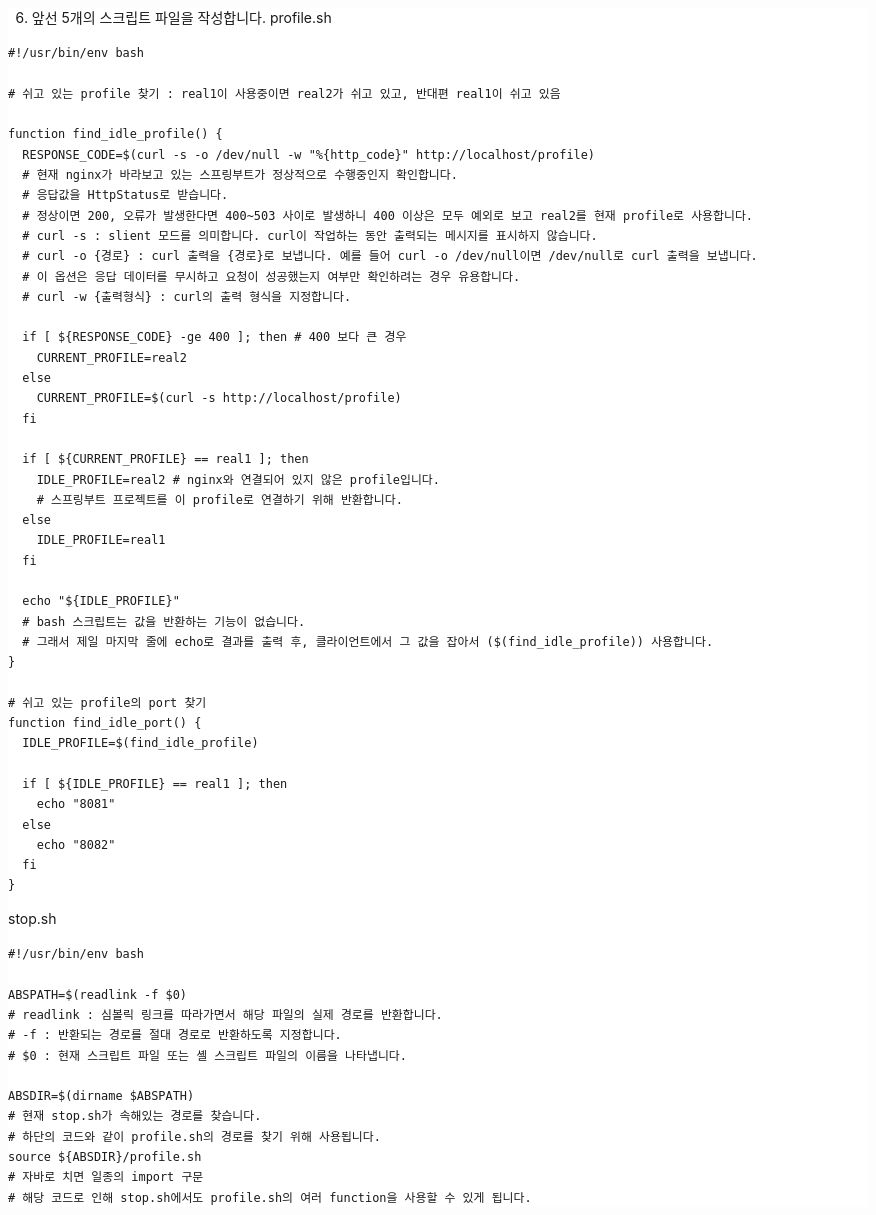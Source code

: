6. 앞선 5개의 스크립트 파일을 작성합니다.
profile.sh

```
#!/usr/bin/env bash

# 쉬고 있는 profile 찾기 : real1이 사용중이면 real2가 쉬고 있고, 반대편 real1이 쉬고 있음

function find_idle_profile() {
  RESPONSE_CODE=$(curl -s -o /dev/null -w "%{http_code}" http://localhost/profile)
  # 현재 nginx가 바라보고 있는 스프링부트가 정상적으로 수행중인지 확인합니다.
  # 응답값을 HttpStatus로 받습니다.
  # 정상이면 200, 오류가 발생한다면 400~503 사이로 발생하니 400 이상은 모두 예외로 보고 real2를 현재 profile로 사용합니다.
  # curl -s : slient 모드를 의미합니다. curl이 작업하는 동안 출력되는 메시지를 표시하지 않습니다.
  # curl -o {경로} : curl 출력을 {경로}로 보냅니다. 예를 들어 curl -o /dev/null이면 /dev/null로 curl 출력을 보냅니다.
  # 이 옵션은 응답 데이터를 무시하고 요청이 성공했는지 여부만 확인하려는 경우 유용합니다.
  # curl -w {출력형식} : curl의 출력 형식을 지정합니다.

  if [ ${RESPONSE_CODE} -ge 400 ]; then # 400 보다 큰 경우
    CURRENT_PROFILE=real2
  else
    CURRENT_PROFILE=$(curl -s http://localhost/profile)
  fi

  if [ ${CURRENT_PROFILE} == real1 ]; then
    IDLE_PROFILE=real2 # nginx와 연결되어 있지 않은 profile입니다.
    # 스프링부트 프로젝트를 이 profile로 연결하기 위해 반환합니다.
  else
    IDLE_PROFILE=real1
  fi

  echo "${IDLE_PROFILE}"
  # bash 스크립트는 값을 반환하는 기능이 없습니다.
  # 그래서 제일 마지막 줄에 echo로 결과를 출력 후, 클라이언트에서 그 값을 잡아서 ($(find_idle_profile)) 사용합니다.
}

# 쉬고 있는 profile의 port 찾기
function find_idle_port() {
  IDLE_PROFILE=$(find_idle_profile)

  if [ ${IDLE_PROFILE} == real1 ]; then
    echo "8081"
  else
    echo "8082"
  fi
}

```

stop.sh

```
#!/usr/bin/env bash

ABSPATH=$(readlink -f $0)
# readlink : 심볼릭 링크를 따라가면서 해당 파일의 실제 경로를 반환합니다.
# -f : 반환되는 경로를 절대 경로로 반환하도록 지정합니다.
# $0 : 현재 스크립트 파일 또는 셸 스크립트 파일의 이름을 나타냅니다.

ABSDIR=$(dirname $ABSPATH)
# 현재 stop.sh가 속해있는 경로를 찾습니다.
# 하단의 코드와 같이 profile.sh의 경로를 찾기 위해 사용됩니다.
source ${ABSDIR}/profile.sh
# 자바로 치면 일종의 import 구문
# 해당 코드로 인해 stop.sh에서도 profile.sh의 여러 function을 사용할 수 있게 됩니다.
```